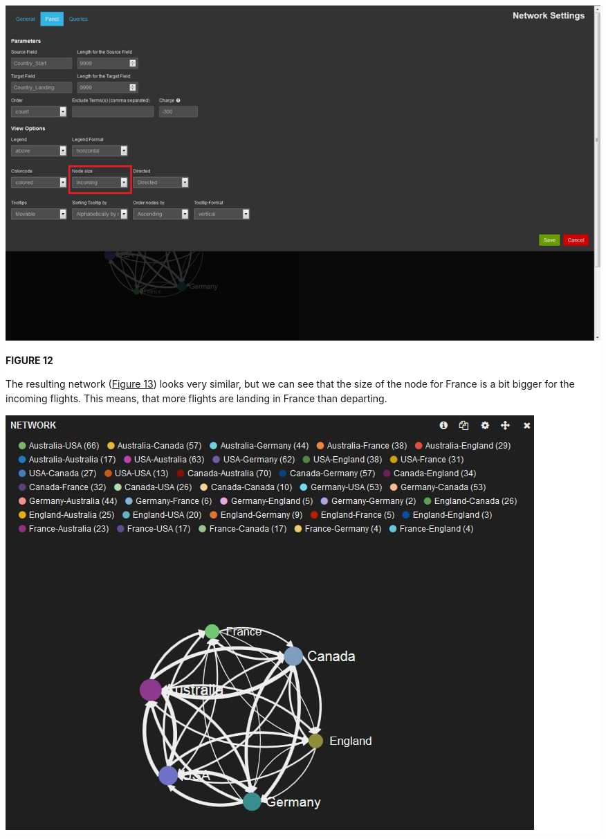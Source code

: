 <a name="NetworkFigure12">![](Graphics/Network/NetworkFigure12.jpg)</a>

**FIGURE 12**

The resulting network ([Figure 13](#NetworkFigure13)) looks very similar, but we can see that the size of the node for France is a bit bigger for the incoming flights. This means, that more flights are 
landing in France than departing. 

<a name="NetworkFigure13">![](Graphics/Network/NetworkFigure13.jpg)</a>
